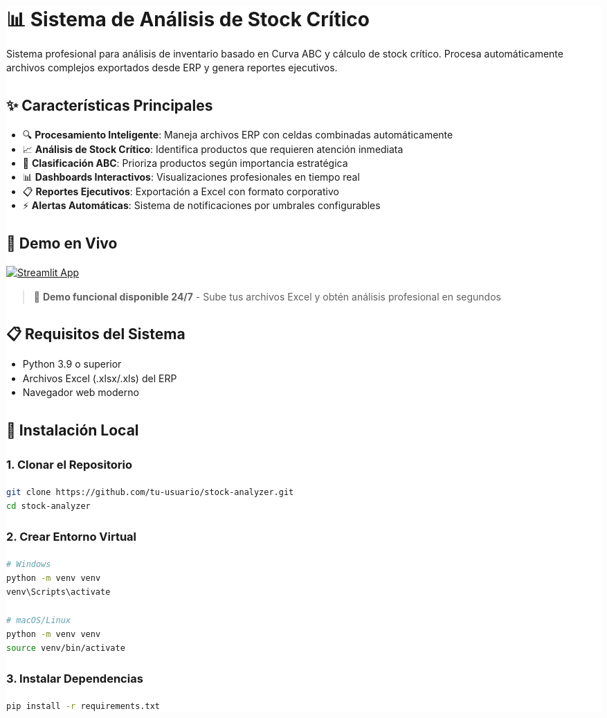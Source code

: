 # 📊 Sistema de Análisis de Stock Crítico

Sistema profesional para análisis de inventario basado en Curva ABC y cálculo de stock crítico. Procesa automáticamente archivos complejos exportados desde ERP y genera reportes ejecutivos.

## ✨ Características Principales

- 🔍 **Procesamiento Inteligente**: Maneja archivos ERP con celdas combinadas automáticamente
- 📈 **Análisis de Stock Crítico**: Identifica productos que requieren atención inmediata
- 🎯 **Clasificación ABC**: Prioriza productos según importancia estratégica
- 📊 **Dashboards Interactivos**: Visualizaciones profesionales en tiempo real
- 📋 **Reportes Ejecutivos**: Exportación a Excel con formato corporativo
- ⚡ **Alertas Automáticas**: Sistema de notificaciones por umbrales configurables

## 🚀 Demo en Vivo

[![Streamlit App](https://static.streamlit.io/badges/streamlit_badge_black_white.svg)](https://tu-usuario-stock-analyzer-pro.streamlit.app)

> 🎯 **Demo funcional disponible 24/7** - Sube tus archivos Excel y obtén análisis profesional en segundos

## 📋 Requisitos del Sistema

- Python 3.9 o superior
- Archivos Excel (.xlsx/.xls) del ERP
- Navegador web moderno

## 🔧 Instalación Local

### 1. Clonar el Repositorio
```bash
git clone https://github.com/tu-usuario/stock-analyzer.git
cd stock-analyzer
```

### 2. Crear Entorno Virtual
```bash
# Windows
python -m venv venv
venv\Scripts\activate

# macOS/Linux
python -m venv venv
source venv/bin/activate
```

### 3. Instalar Dependencias
```bash
pip install -r requirements.txt
```
